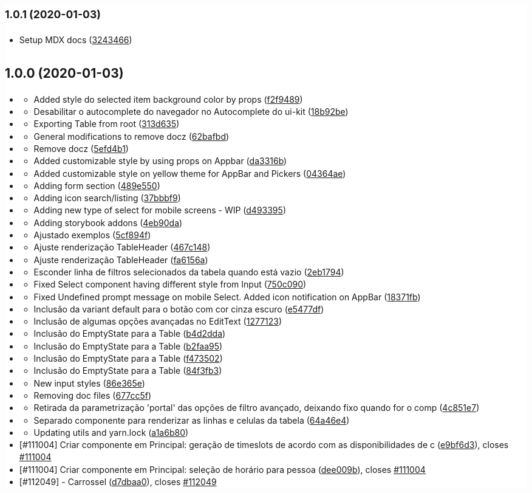 

## <small>1.0.1 (2020-01-03)</small>

* Setup MDX docs ([3243466](https://github.com/tecsinapse/login/commit/3243466))



## 1.0.0 (2020-01-03)

*  - Added style do selected item background color by props ([f2f9489](https://github.com/tecsinapse/login/commit/f2f9489))
*  - Desabilitar o autocomplete do navegador no Autocomplete do ui-kit ([18b92be](https://github.com/tecsinapse/login/commit/18b92be))
*  - Exporting Table from root ([313d635](https://github.com/tecsinapse/login/commit/313d635))
*  - General modifications to remove docz ([62bafbd](https://github.com/tecsinapse/login/commit/62bafbd))
*  - Remove docz ([5efd4b1](https://github.com/tecsinapse/login/commit/5efd4b1))
* - Added customizable style by using props on Appbar ([da3316b](https://github.com/tecsinapse/login/commit/da3316b))
* - Added customizable style on yellow theme for AppBar and Pickers ([04364ae](https://github.com/tecsinapse/login/commit/04364ae))
* - Adding form section ([489e550](https://github.com/tecsinapse/login/commit/489e550))
* - Adding icon search/listing ([37bbbf9](https://github.com/tecsinapse/login/commit/37bbbf9))
* - Adding new type of select for mobile screens - WIP ([d493395](https://github.com/tecsinapse/login/commit/d493395))
* - Adding storybook addons ([4eb90da](https://github.com/tecsinapse/login/commit/4eb90da))
* - Ajustado exemplos ([5cf894f](https://github.com/tecsinapse/login/commit/5cf894f))
* - Ajuste renderização TableHeader ([467c148](https://github.com/tecsinapse/login/commit/467c148))
* - Ajuste renderização TableHeader ([fa6156a](https://github.com/tecsinapse/login/commit/fa6156a))
* - Esconder linha de filtros selecionados da tabela quando está vazio ([2eb1794](https://github.com/tecsinapse/login/commit/2eb1794))
* - Fixed Select component having different style from Input ([750c090](https://github.com/tecsinapse/login/commit/750c090))
* - Fixed Undefined prompt message on mobile Select. Added icon notification on AppBar ([18371fb](https://github.com/tecsinapse/login/commit/18371fb))
* - Inclusão da variant default para o botão com cor cinza escuro ([e5477df](https://github.com/tecsinapse/login/commit/e5477df))
* - Inclusão de algumas opções avançadas no EditText ([1277123](https://github.com/tecsinapse/login/commit/1277123))
* - Inclusão do EmptyState para a Table ([b4d2dda](https://github.com/tecsinapse/login/commit/b4d2dda))
* - Inclusão do EmptyState para a Table ([b2faa95](https://github.com/tecsinapse/login/commit/b2faa95))
* - Inclusão do EmptyState para a Table ([f473502](https://github.com/tecsinapse/login/commit/f473502))
* - Inclusão do EmptyState para a Table ([84f3fb3](https://github.com/tecsinapse/login/commit/84f3fb3))
* - New input styles ([86e365e](https://github.com/tecsinapse/login/commit/86e365e))
* - Removing doc files ([677cc5f](https://github.com/tecsinapse/login/commit/677cc5f))
* - Retirada da parametrização 'portal' das opções de filtro avançado, deixando fixo quando for o comp ([4c851e7](https://github.com/tecsinapse/login/commit/4c851e7))
* - Separado componente para renderizar as linhas e celulas da tabela ([64a46e4](https://github.com/tecsinapse/login/commit/64a46e4))
* - Updating utils and yarn.lock ([a1a6b80](https://github.com/tecsinapse/login/commit/a1a6b80))
* [#111004] Criar componente em Principal: geração de timeslots de acordo com as disponibilidades de c ([e9bf6d3](https://github.com/tecsinapse/login/commit/e9bf6d3)), closes [#111004](https://github.com/tecsinapse/login/issues/111004)
* [#111004] Criar componente em Principal: seleção de horário para pessoa ([dee009b](https://github.com/tecsinapse/login/commit/dee009b)), closes [#111004](https://github.com/tecsinapse/login/issues/111004)
* [#112049] - Carrossel ([d7dbaa0](https://github.com/tecsinapse/login/commit/d7dbaa0)), closes [#112049](https://github.com/tecsinapse/login/issues/112049)